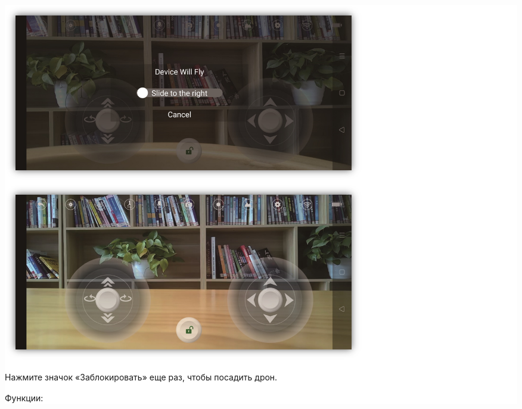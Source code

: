 <img src="../assets/assembling_drone3_1/7/8.png" width=600 class="zoom border center">

<img src="../assets/assembling_drone3_1/7/9.png" width=600 class="zoom border center">

Нажмите значок «Заблокировать» еще раз, чтобы посадить дрон.

Функции:
